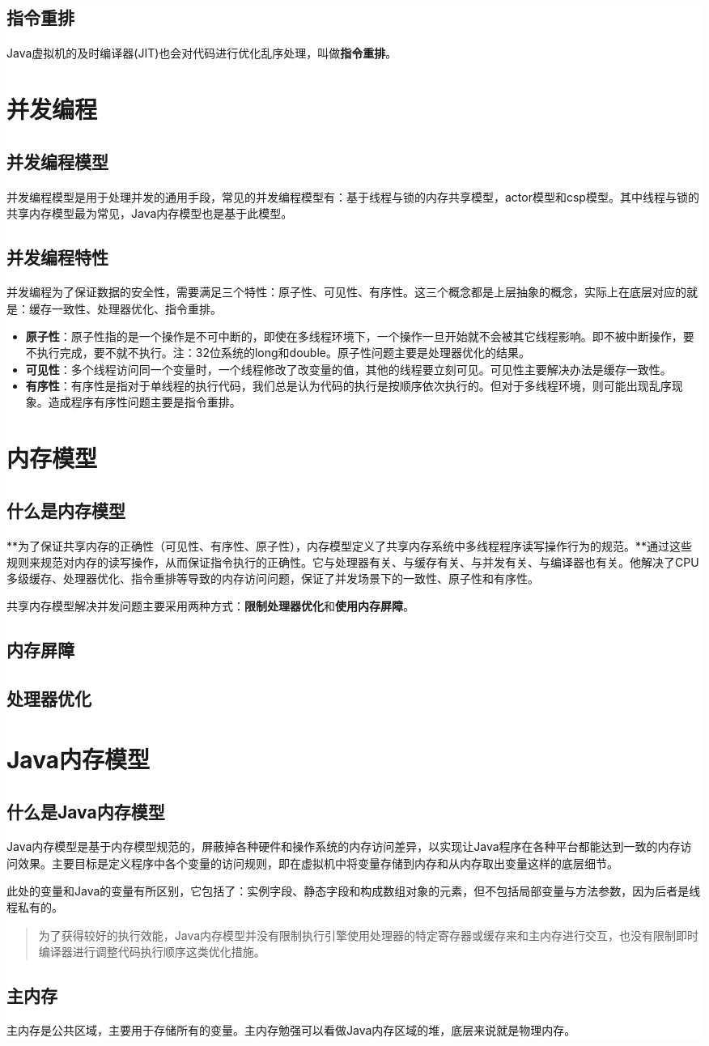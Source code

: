 ## 指令重排

Java虚拟机的及时编译器(JIT)也会对代码进行优化乱序处理，叫做**指令重排**。

# 并发编程

## 并发编程模型

并发编程模型是用于处理并发的通用手段，常见的并发编程模型有：基于线程与锁的内存共享模型，actor模型和csp模型。其中线程与锁的共享内存模型最为常见，Java内存模型也是基于此模型。

## 并发编程特性

并发编程为了保证数据的安全性，需要满足三个特性：原子性、可见性、有序性。这三个概念都是上层抽象的概念，实际上在底层对应的就是：缓存一致性、处理器优化、指令重排。

- **原子性**：原子性指的是一个操作是不可中断的，即使在多线程环境下，一个操作一旦开始就不会被其它线程影响。即不被中断操作，要不执行完成，要不就不执行。注：32位系统的long和double。原子性问题主要是处理器优化的结果。
- **可见性**：多个线程访问同一个变量时，一个线程修改了改变量的值，其他的线程要立刻可见。可见性主要解决办法是缓存一致性。
- **有序性**：有序性是指对于单线程的执行代码，我们总是认为代码的执行是按顺序依次执行的。但对于多线程环境，则可能出现乱序现象。造成程序有序性问题主要是指令重排。

# 内存模型

## 什么是内存模型

**为了保证共享内存的正确性（可见性、有序性、原子性），内存模型定义了共享内存系统中多线程程序读写操作行为的规范。**通过这些规则来规范对内存的读写操作，从而保证指令执行的正确性。它与处理器有关、与缓存有关、与并发有关、与编译器也有关。他解决了CPU多级缓存、处理器优化、指令重排等导致的内存访问问题，保证了并发场景下的一致性、原子性和有序性。

共享内存模型解决并发问题主要采用两种方式：**限制处理器优化**和**使用内存屏障**。

## 内存屏障

## 处理器优化

# Java内存模型 

## 什么是Java内存模型

Java内存模型是基于内存模型规范的，屏蔽掉各种硬件和操作系统的内存访问差异，以实现让Java程序在各种平台都能达到一致的内存访问效果。主要目标是定义程序中各个变量的访问规则，即在虚拟机中将变量存储到内存和从内存取出变量这样的底层细节。

此处的变量和Java的变量有所区别，它包括了：实例字段、静态字段和构成数组对象的元素，但不包括局部变量与方法参数，因为后者是线程私有的。

> 为了获得较好的执行效能，Java内存模型并没有限制执行引擎使用处理器的特定寄存器或缓存来和主内存进行交互，也没有限制即时编译器进行调整代码执行顺序这类优化措施。

## 主内存

主内存是公共区域，主要用于存储所有的变量。主内存勉强可以看做Java内存区域的堆，底层来说就是物理内存。
